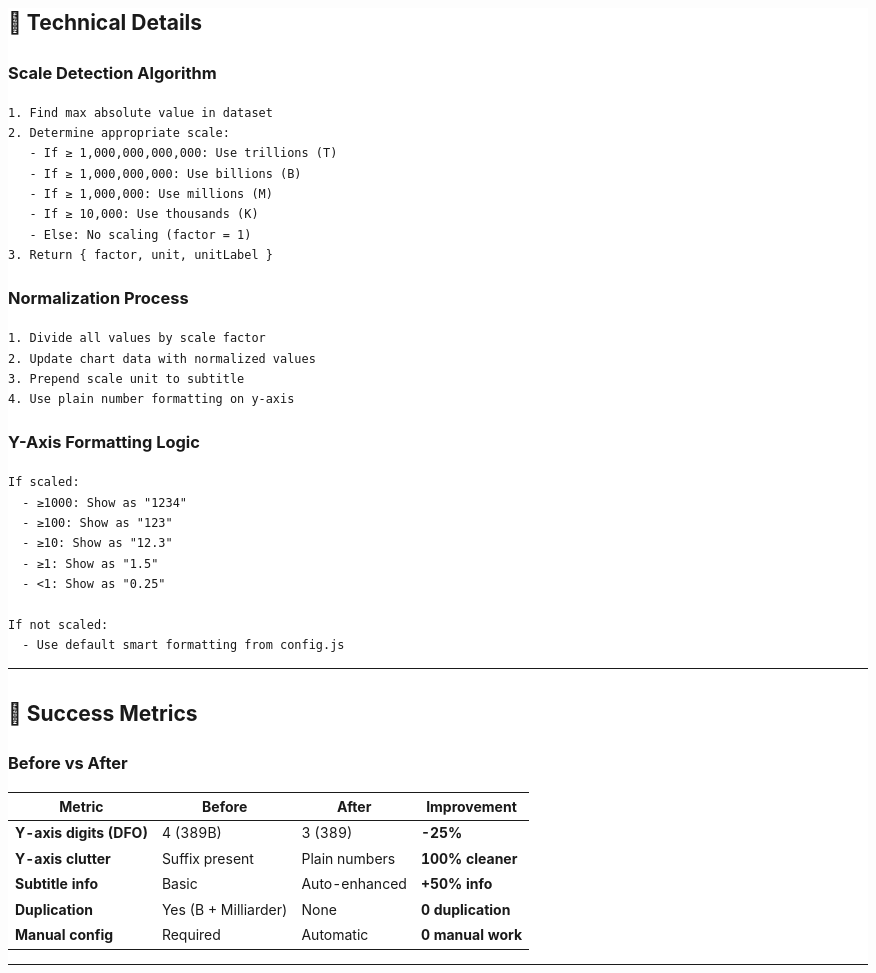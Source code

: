 ## 🔧 Technical Details

### Scale Detection Algorithm

```
1. Find max absolute value in dataset
2. Determine appropriate scale:
   - If ≥ 1,000,000,000,000: Use trillions (T)
   - If ≥ 1,000,000,000: Use billions (B)
   - If ≥ 1,000,000: Use millions (M)
   - If ≥ 10,000: Use thousands (K)
   - Else: No scaling (factor = 1)
3. Return { factor, unit, unitLabel }
```

### Normalization Process

```
1. Divide all values by scale factor
2. Update chart data with normalized values
3. Prepend scale unit to subtitle
4. Use plain number formatting on y-axis
```

### Y-Axis Formatting Logic

```
If scaled:
  - ≥1000: Show as "1234"
  - ≥100: Show as "123"
  - ≥10: Show as "12.3"
  - ≥1: Show as "1.5"
  - <1: Show as "0.25"
  
If not scaled:
  - Use default smart formatting from config.js
```

---

## 🎉 Success Metrics

### Before vs After

| Metric | Before | After | Improvement |
|--------|--------|-------|-------------|
| **Y-axis digits (DFO)** | 4 (389B) | 3 (389) | **-25%** |
| **Y-axis clutter** | Suffix present | Plain numbers | **100% cleaner** |
| **Subtitle info** | Basic | Auto-enhanced | **+50% info** |
| **Duplication** | Yes (B + Milliarder) | None | **0 duplication** |
| **Manual config** | Required | Automatic | **0 manual work** |

---